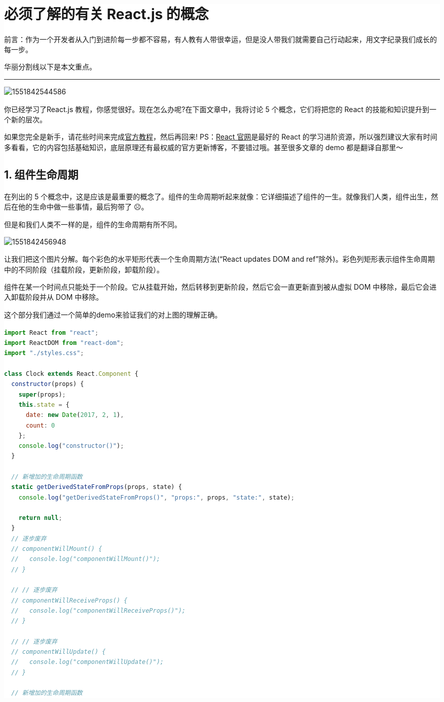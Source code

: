 # 必须了解的有关 React.js 的概念

前言：作为一个开发者从入门到进阶每一步都不容易，有人教有人带很幸运，但是没人带我们就需要自己行动起来，用文字纪录我们成长的每一步。

华丽分割线以下是本文重点。

---

![1551842544586](C:\Users\ziwei\AppData\Roaming\Typora\typora-user-images\1551842544586.png)

你已经学习了React.js 教程，你感觉很好。现在怎么办呢?在下面文章中，我将讨论 5 个概念，它们将把您的 React 的技能和知识提升到一个新的层次。

如果您完全是新手，请花些时间来完成[官方教程](https://reactjs.org/tutorial/tutorial.html)，然后再回来! PS：[React 官网](https://reactjs.org)是最好的 React 的学习进阶资源，所以强烈建议大家有时间多看看，它的内容包括基础知识，底层原理还有最权威的官方更新博客，不要错过哦。甚至很多文章的 demo 都是翻译自那里～

## 1. 组件生命周期

在列出的 5 个概念中，这是应该是最重要的概念了。组件的生命周期听起来就像：它详细描述了组件的一生。就像我们人类，组件出生，然后在他的生命中做一些事情，最后狗带了 ☹️。

但是和我们人类不一样的是，组件的生命周期有所不同。

![1551842456948](C:\Users\ziwei\AppData\Roaming\Typora\typora-user-images\1551842456948.png)

让我们把这个图片分解。每个彩色的水平矩形代表一个生命周期方法(“React updates DOM and ref”除外)。彩色列矩形表示组件生命周期中的不同阶段（挂载阶段，更新阶段，卸载阶段）。

组件在某一个时间点只能处于一个阶段。它从挂载开始，然后转移到更新阶段，然后它会一直更新直到被从虚拟 DOM 中移除，最后它会进入卸载阶段并从 DOM 中移除。

这个部分我们通过一个简单的demo来验证我们的对上图的理解正确。

```jsx
import React from "react";
import ReactDOM from "react-dom";
import "./styles.css";

class Clock extends React.Component {
  constructor(props) {
    super(props);
    this.state = {
      date: new Date(2017, 2, 1),
      count: 0
    };
    console.log("constructor()");
  }

  // 新增加的生命周期函数
  static getDerivedStateFromProps(props, state) {
    console.log("getDerivedStateFromProps()", "props:", props, "state:", state);

    return null;
  }
  // 逐步废弃
  // componentWillMount() {
  //   console.log("componentWillMount()");
  // }

  // // 逐步废弃
  // componentWillReceiveProps() {
  //   console.log("componentWillReceiveProps()");
  // }

  // // 逐步废弃
  // componentWillUpdate() {
  //   console.log("componentWillUpdate()");
  // }

  // 新增加的生命周期函数
```